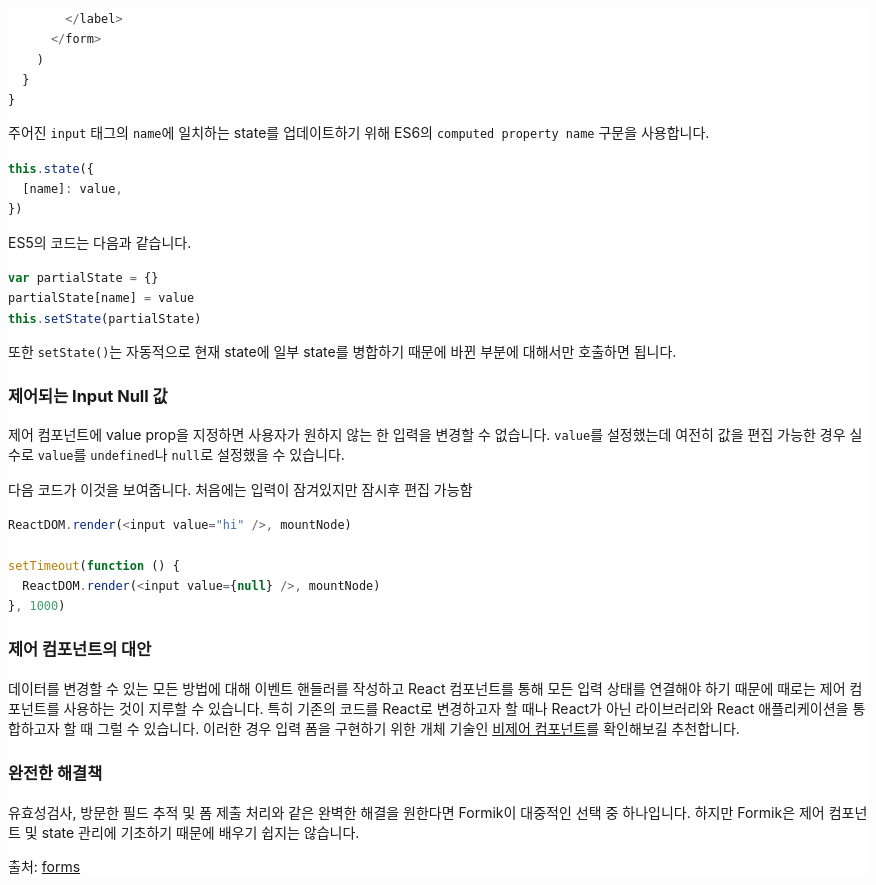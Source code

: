 ```js
        </label>
      </form>
    )
  }
}
```

주어진 `input` 태그의 `name`에 일치하는 state를 업데이트하기 위해 ES6의 `computed property name` 구문을 사용합니다.

```js
this.state({
  [name]: value,
})
```

ES5의 코드는 다음과 같습니다.

```js
var partialState = {}
partialState[name] = value
this.setState(partialState)
```

또한 `setState()`는 자동적으로 현재 state에 일부 state를 병합하기 때문에 바뀐 부분에 대해서만 호출하면 됩니다.

### 제어되는 Input Null 값

제어 컴포넌트에 value prop을 지정하면 사용자가 원하지 않는 한 입력을 변경할 수 없습니다. `value`를 설정했는데 여전히 값을 편집 가능한 경우 실수로 `value`를 `undefined`나 `null`로 설정했을 수 있습니다.

다음 코드가 이것을 보여줍니다. 처음에는 입력이 잠겨있지만 잠시후 편집 가능함

```js
ReactDOM.render(<input value="hi" />, mountNode)

setTimeout(function () {
  ReactDOM.render(<input value={null} />, mountNode)
}, 1000)
```

### 제어 컴포넌트의 대안

데이터를 변경할 수 있는 모든 방법에 대해 이벤트 핸들러를 작성하고 React 컴포넌트를 통해 모든 입력 상태를 연결해야 하기 때문에 때로는 제어 컴포넌트를 사용하는 것이 지루할 수 있습니다. 특히 기존의 코드를 React로 변경하고자 할 때나 React가 아닌 라이브러리와 React 애플리케이션을 통합하고자 할 때 그럴 수 있습니다. 이러한 경우 입력 폼을 구현하기 위한 개체 기술인 [비제어 컴포넌트](https://ko.reactjs.org/docs/uncontrolled-components.html)를 확인해보길 추천합니다.

### 완전한 해결책

유효성검사, 방문한 필드 추적 및 폼 제출 처리와 같은 완벽한 해결을 원한다면 Formik이 대중적인 선택 중 하나입니다. 하지만 Formik은 제어 컴포넌트 및 state 관리에 기초하기 때문에 배우기 쉽지는 않습니다.

출처: [forms](https://ko.reactjs.org/docs/forms.html)
